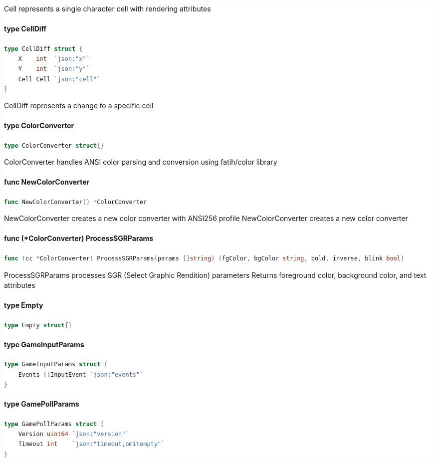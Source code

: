 Cell represents a single character cell with rendering attributes

#### type CellDiff

```go
type CellDiff struct {
	X    int  `json:"x"`
	Y    int  `json:"y"`
	Cell Cell `json:"cell"`
}
```

CellDiff represents a change to a specific cell

#### type ColorConverter

```go
type ColorConverter struct{}
```

ColorConverter handles ANSI color parsing and conversion using fatih/color
library

#### func  NewColorConverter

```go
func NewColorConverter() *ColorConverter
```
NewColorConverter creates a new color converter with ANSI256 profile
NewColorConverter creates a new color converter

#### func (*ColorConverter) ProcessSGRParams

```go
func (cc *ColorConverter) ProcessSGRParams(params []string) (fgColor, bgColor string, bold, inverse, blink bool)
```
ProcessSGRParams processes SGR (Select Graphic Rendition) parameters Returns
foreground color, background color, and text attributes

#### type Empty

```go
type Empty struct{}
```


#### type GameInputParams

```go
type GameInputParams struct {
	Events []InputEvent `json:"events"`
}
```


#### type GamePollParams

```go
type GamePollParams struct {
	Version uint64 `json:"version"`
	Timeout int    `json:"timeout,omitempty"`
}
```
